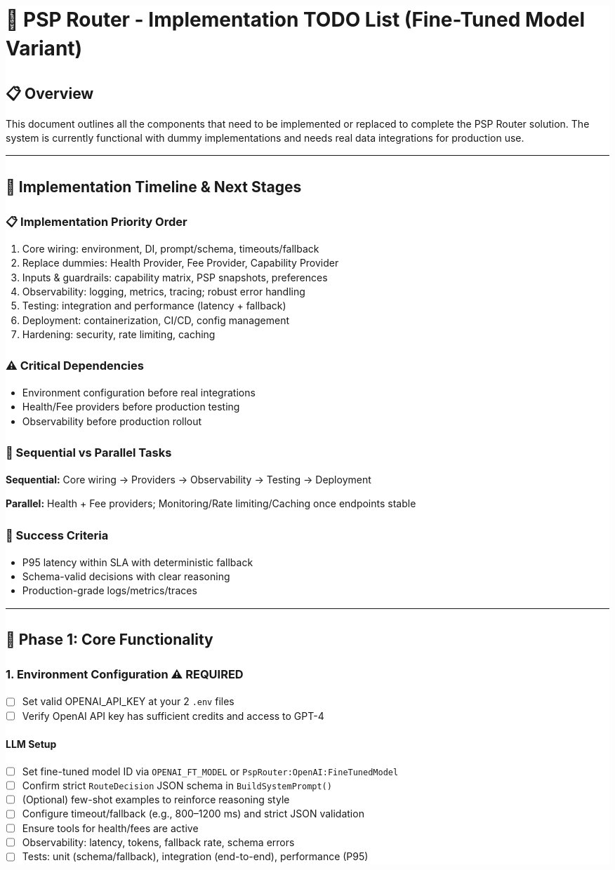# 🚀 PSP Router - Implementation TODO List (Fine-Tuned Model Variant)

## 📋 Overview
This document outlines all the components that need to be implemented or replaced to complete the PSP Router solution. The system is currently functional with dummy implementations and needs real data integrations for production use.

---

## 📅 **Implementation Timeline & Next Stages**

### **📋 Implementation Priority Order**
1. Core wiring: environment, DI, prompt/schema, timeouts/fallback
2. Replace dummies: Health Provider, Fee Provider, Capability Provider
3. Inputs & guardrails: capability matrix, PSP snapshots, preferences
4. Observability: logging, metrics, tracing; robust error handling
5. Testing: integration and performance (latency + fallback)
6. Deployment: containerization, CI/CD, config management
7. Hardening: security, rate limiting, caching

### **⚠️ Critical Dependencies**
- Environment configuration before real integrations
- Health/Fee providers before production testing
- Observability before production rollout

### **🔄 Sequential vs Parallel Tasks**
**Sequential:** Core wiring → Providers → Observability → Testing → Deployment

**Parallel:** Health + Fee providers; Monitoring/Rate limiting/Caching once endpoints stable

### **🎯 Success Criteria**
- P95 latency within SLA with deterministic fallback
- Schema-valid decisions with clear reasoning
- Production-grade logs/metrics/traces

---

## 🚀 **Phase 1: Core Functionality**

### 1. **Environment Configuration** ⚠️ **REQUIRED**
- [ ] Set valid OPENAI_API_KEY at your 2 `.env` files
- [ ] Verify OpenAI API key has sufficient credits and access to GPT-4

#### LLM Setup
- [ ] Set fine-tuned model ID via `OPENAI_FT_MODEL` or `PspRouter:OpenAI:FineTunedModel`
- [ ] Confirm strict `RouteDecision` JSON schema in `BuildSystemPrompt()`
- [ ] (Optional) few-shot examples to reinforce reasoning style
- [ ] Configure timeout/fallback (e.g., 800–1200 ms) and strict JSON validation
- [ ] Ensure tools for health/fees are active
- [ ] Observability: latency, tokens, fallback rate, schema errors
- [ ] Tests: unit (schema/fallback), integration (end-to-end), performance (P95)

